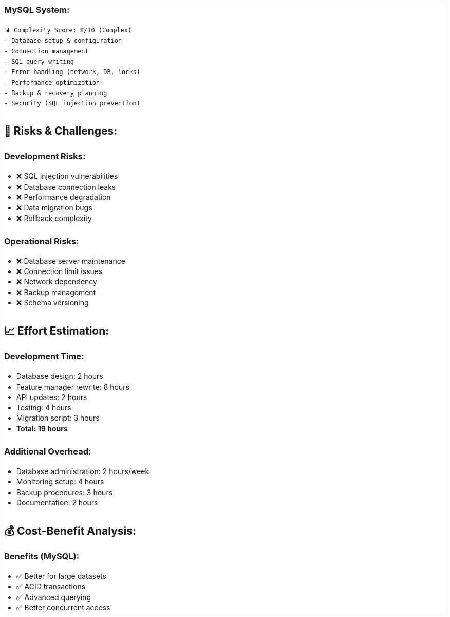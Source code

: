 ### **MySQL System:**
```
📊 Complexity Score: 8/10 (Complex)
- Database setup & configuration
- Connection management
- SQL query writing
- Error handling (network, DB, locks)
- Performance optimization
- Backup & recovery planning
- Security (SQL injection prevention)
```

## 🚨 **Risks & Challenges:**

### **Development Risks:**
- ❌ SQL injection vulnerabilities
- ❌ Database connection leaks
- ❌ Performance degradation
- ❌ Data migration bugs
- ❌ Rollback complexity

### **Operational Risks:**
- ❌ Database server maintenance
- ❌ Connection limit issues
- ❌ Network dependency
- ❌ Backup management
- ❌ Schema versioning

## 📈 **Effort Estimation:**

### **Development Time:**
- Database design: 2 hours
- Feature manager rewrite: 8 hours
- API updates: 2 hours
- Testing: 4 hours
- Migration script: 3 hours
- **Total: 19 hours**

### **Additional Overhead:**
- Database administration: 2 hours/week
- Monitoring setup: 4 hours
- Backup procedures: 3 hours
- Documentation: 2 hours

## 💰 **Cost-Benefit Analysis:**

### **Benefits (MySQL):**
- ✅ Better for large datasets
- ✅ ACID transactions
- ✅ Advanced querying
- ✅ Better concurrent access
